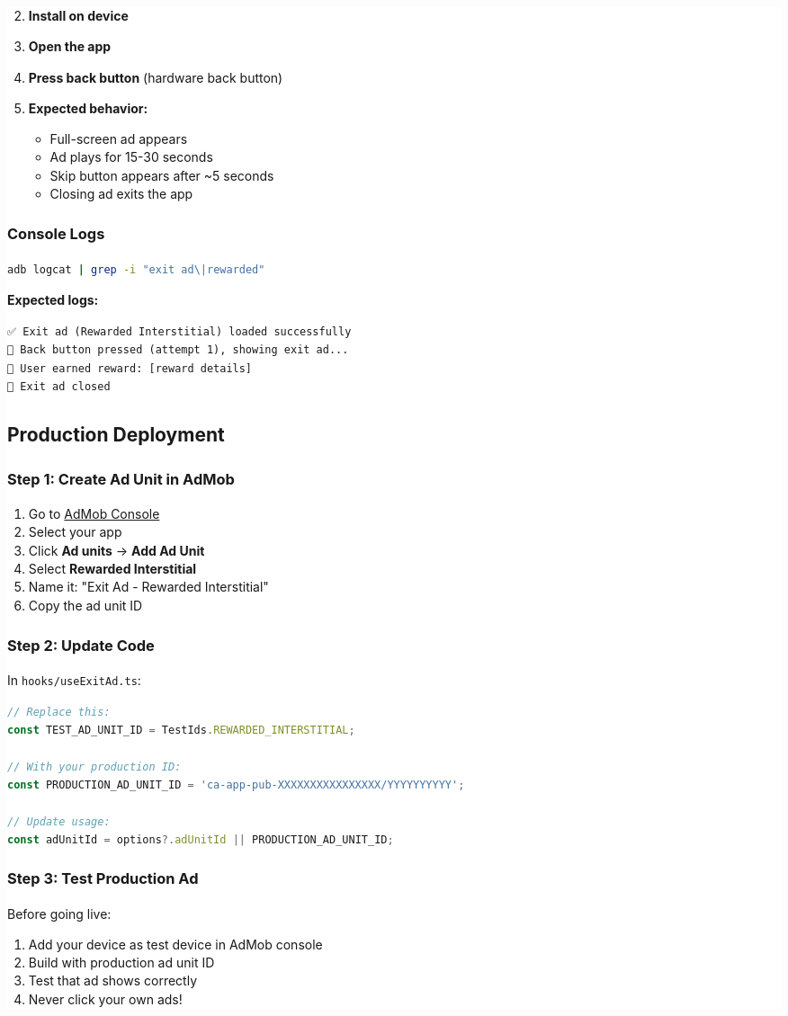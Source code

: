 2. **Install on device**

3. **Open the app**

4. **Press back button** (hardware back button)

5. **Expected behavior:**
   - Full-screen ad appears
   - Ad plays for 15-30 seconds
   - Skip button appears after ~5 seconds
   - Closing ad exits the app

### Console Logs

```bash
adb logcat | grep -i "exit ad\|rewarded"
```

**Expected logs:**
```
✅ Exit ad (Rewarded Interstitial) loaded successfully
🚪 Back button pressed (attempt 1), showing exit ad...
🎁 User earned reward: [reward details]
🚪 Exit ad closed
```

## Production Deployment

### Step 1: Create Ad Unit in AdMob

1. Go to [AdMob Console](https://apps.admob.com/)
2. Select your app
3. Click **Ad units** → **Add Ad Unit**
4. Select **Rewarded Interstitial**
5. Name it: "Exit Ad - Rewarded Interstitial"
6. Copy the ad unit ID

### Step 2: Update Code

In `hooks/useExitAd.ts`:

```typescript
// Replace this:
const TEST_AD_UNIT_ID = TestIds.REWARDED_INTERSTITIAL;

// With your production ID:
const PRODUCTION_AD_UNIT_ID = 'ca-app-pub-XXXXXXXXXXXXXXXX/YYYYYYYYYY';

// Update usage:
const adUnitId = options?.adUnitId || PRODUCTION_AD_UNIT_ID;
```

### Step 3: Test Production Ad

Before going live:
1. Add your device as test device in AdMob console
2. Build with production ad unit ID
3. Test that ad shows correctly
4. Never click your own ads!
